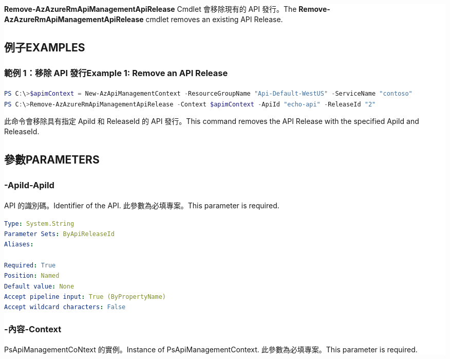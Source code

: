 <span data-ttu-id="fef3b-108">**Remove-AzAzureRmApiManagementApiRelease** Cmdlet 會移除現有的 API 發行。</span><span class="sxs-lookup"><span data-stu-id="fef3b-108">The **Remove-AzAzureRmApiManagementApiRelease** cmdlet removes an existing API Release.</span></span>

## <span data-ttu-id="fef3b-109">例子</span><span class="sxs-lookup"><span data-stu-id="fef3b-109">EXAMPLES</span></span>

### <span data-ttu-id="fef3b-110">範例 1：移除 API 發行</span><span class="sxs-lookup"><span data-stu-id="fef3b-110">Example 1: Remove an API Release</span></span>
```powershell
PS C:\>$apimContext = New-AzApiManagementContext -ResourceGroupName "Api-Default-WestUS" -ServiceName "contoso"
PS C:\>Remove-AzAzureRmApiManagementApiRelease -Context $apimContext -ApiId "echo-api" -ReleaseId "2"
```

<span data-ttu-id="fef3b-111">此命令會移除具有指定 ApiId 和 ReleaseId 的 API 發行。</span><span class="sxs-lookup"><span data-stu-id="fef3b-111">This command removes the API Release with the specified ApiId and ReleaseId.</span></span>

## <span data-ttu-id="fef3b-112">參數</span><span class="sxs-lookup"><span data-stu-id="fef3b-112">PARAMETERS</span></span>

### <span data-ttu-id="fef3b-113">-ApiId</span><span class="sxs-lookup"><span data-stu-id="fef3b-113">-ApiId</span></span>
<span data-ttu-id="fef3b-114">API 的識別碼。</span><span class="sxs-lookup"><span data-stu-id="fef3b-114">Identifier of the API.</span></span>
<span data-ttu-id="fef3b-115">此參數為必填專案。</span><span class="sxs-lookup"><span data-stu-id="fef3b-115">This parameter is required.</span></span>

```yaml
Type: System.String
Parameter Sets: ByApiReleaseId
Aliases:

Required: True
Position: Named
Default value: None
Accept pipeline input: True (ByPropertyName)
Accept wildcard characters: False
```

### <span data-ttu-id="fef3b-116">-內容</span><span class="sxs-lookup"><span data-stu-id="fef3b-116">-Context</span></span>
<span data-ttu-id="fef3b-117">PsApiManagementCoNtext 的實例。</span><span class="sxs-lookup"><span data-stu-id="fef3b-117">Instance of PsApiManagementContext.</span></span>
<span data-ttu-id="fef3b-118">此參數為必填專案。</span><span class="sxs-lookup"><span data-stu-id="fef3b-118">This parameter is required.</span></span>
